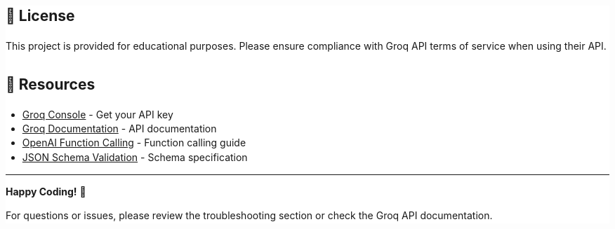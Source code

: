 ## 📄 License

This project is provided for educational purposes. Please ensure compliance with Groq API terms of service when using their API.

## 🔗 Resources

- [Groq Console](https://console.groq.com/) - Get your API key
- [Groq Documentation](https://console.groq.com/docs) - API documentation  
- [OpenAI Function Calling](https://platform.openai.com/docs/guides/function-calling) - Function calling guide
- [JSON Schema Validation](https://json-schema.org/) - Schema specification

---

**Happy Coding!** 🚀

For questions or issues, please review the troubleshooting section or check the Groq API documentation.
